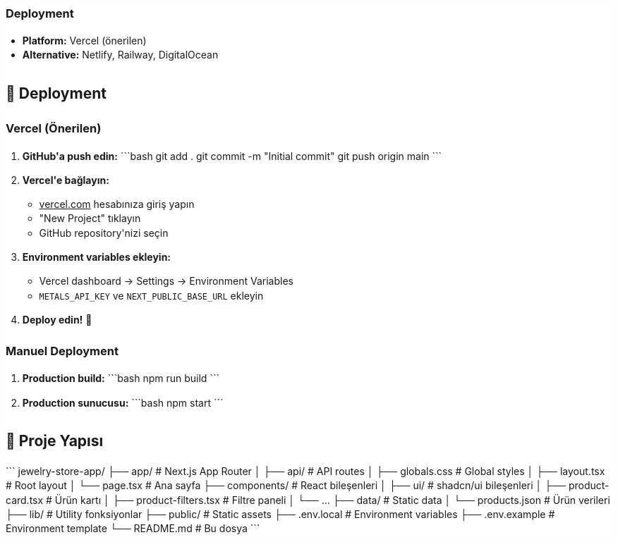 ### Deployment
- **Platform:** Vercel (önerilen)
- **Alternative:** Netlify, Railway, DigitalOcean

## 🚀 Deployment

### Vercel (Önerilen)

1. **GitHub'a push edin:**
   \`\`\`bash
   git add .
   git commit -m "Initial commit"
   git push origin main
   \`\`\`

2. **Vercel'e bağlayın:**
   - [vercel.com](https://vercel.com) hesabınıza giriş yapın
   - "New Project" tıklayın
   - GitHub repository'nizi seçin

3. **Environment variables ekleyin:**
   - Vercel dashboard → Settings → Environment Variables
   - `METALS_API_KEY` ve `NEXT_PUBLIC_BASE_URL` ekleyin

4. **Deploy edin!** 🎉

### Manuel Deployment

1. **Production build:**
   \`\`\`bash
   npm run build
   \`\`\`

2. **Production sunucusu:**
   \`\`\`bash
   npm start
   \`\`\`

## 📁 Proje Yapısı

\`\`\`
jewelry-store-app/
├── app/                    # Next.js App Router
│   ├── api/               # API routes
│   ├── globals.css        # Global styles
│   ├── layout.tsx         # Root layout
│   └── page.tsx           # Ana sayfa
├── components/            # React bileşenleri
│   ├── ui/               # shadcn/ui bileşenleri
│   ├── product-card.tsx  # Ürün kartı
│   ├── product-filters.tsx # Filtre paneli
│   └── ...
├── data/                 # Static data
│   └── products.json     # Ürün verileri
├── lib/                  # Utility fonksiyonlar
├── public/              # Static assets
├── .env.local           # Environment variables
├── .env.example         # Environment template
└── README.md           # Bu dosya
\`\`\`
